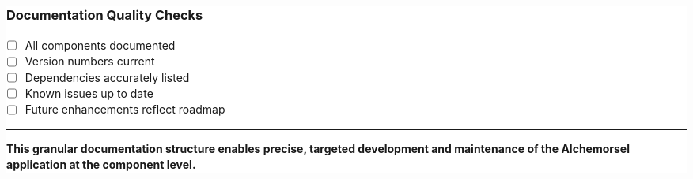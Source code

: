 ### Documentation Quality Checks
- [ ] All components documented
- [ ] Version numbers current
- [ ] Dependencies accurately listed
- [ ] Known issues up to date
- [ ] Future enhancements reflect roadmap

---

**This granular documentation structure enables precise, targeted development and maintenance of the Alchemorsel application at the component level.**